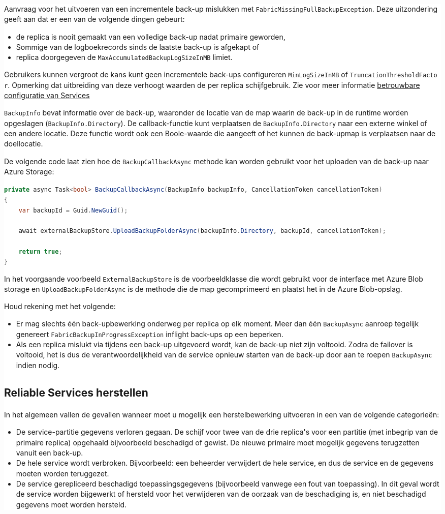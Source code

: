 Aanvraag voor het uitvoeren van een incrementele back-up mislukken met `FabricMissingFullBackupException`. Deze uitzondering geeft aan dat er een van de volgende dingen gebeurt:

- de replica is nooit gemaakt van een volledige back-up nadat primaire geworden,
- Sommige van de logboekrecords sinds de laatste back-up is afgekapt of
- replica doorgegeven de `MaxAccumulatedBackupLogSizeInMB` limiet.

Gebruikers kunnen vergroot de kans kunt geen incrementele back-ups configureren `MinLogSizeInMB` of `TruncationThresholdFactor`.
Opmerking dat uitbreiding van deze verhoogt waarden de per replica schijfgebruik.
Zie voor meer informatie [betrouwbare configuratie van Services](service-fabric-reliable-services-configuration.md)

`BackupInfo` bevat informatie over de back-up, waaronder de locatie van de map waarin de back-up in de runtime worden opgeslagen (`BackupInfo.Directory`). De callback-functie kunt verplaatsen de `BackupInfo.Directory` naar een externe winkel of een andere locatie.  Deze functie wordt ook een Boole-waarde die aangeeft of het kunnen de back-upmap is verplaatsen naar de doellocatie.

De volgende code laat zien hoe de `BackupCallbackAsync` methode kan worden gebruikt voor het uploaden van de back-up naar Azure Storage:

```csharp
private async Task<bool> BackupCallbackAsync(BackupInfo backupInfo, CancellationToken cancellationToken)
{
    var backupId = Guid.NewGuid();

    await externalBackupStore.UploadBackupFolderAsync(backupInfo.Directory, backupId, cancellationToken);

    return true;
}
```

In het voorgaande voorbeeld `ExternalBackupStore` is de voorbeeldklasse die wordt gebruikt voor de interface met Azure Blob storage en `UploadBackupFolderAsync` is de methode die de map gecomprimeerd en plaatst het in de Azure Blob-opslag.

Houd rekening met het volgende:

  - Er mag slechts één back-upbewerking onderweg per replica op elk moment. Meer dan één `BackupAsync` aanroep tegelijk genereert `FabricBackupInProgressException` inflight back-ups op een beperken.
  - Als een replica mislukt via tijdens een back-up uitgevoerd wordt, kan de back-up niet zijn voltooid. Zodra de failover is voltooid, het is dus de verantwoordelijkheid van de service opnieuw starten van de back-up door aan te roepen `BackupAsync` indien nodig.

## <a name="restore-reliable-services"></a>Reliable Services herstellen
In het algemeen vallen de gevallen wanneer moet u mogelijk een herstelbewerking uitvoeren in een van de volgende categorieën:

  - De service-partitie gegevens verloren gegaan. De schijf voor twee van de drie replica's voor een partitie (met inbegrip van de primaire replica) opgehaald bijvoorbeeld beschadigd of gewist. De nieuwe primaire moet mogelijk gegevens terugzetten vanuit een back-up.
  - De hele service wordt verbroken. Bijvoorbeeld: een beheerder verwijdert de hele service, en dus de service en de gegevens moeten worden teruggezet.
  - De service gerepliceerd beschadigd toepassingsgegevens (bijvoorbeeld vanwege een fout van toepassing). In dit geval wordt de service worden bijgewerkt of hersteld voor het verwijderen van de oorzaak van de beschadiging is, en niet beschadigd gegevens moet worden hersteld.
